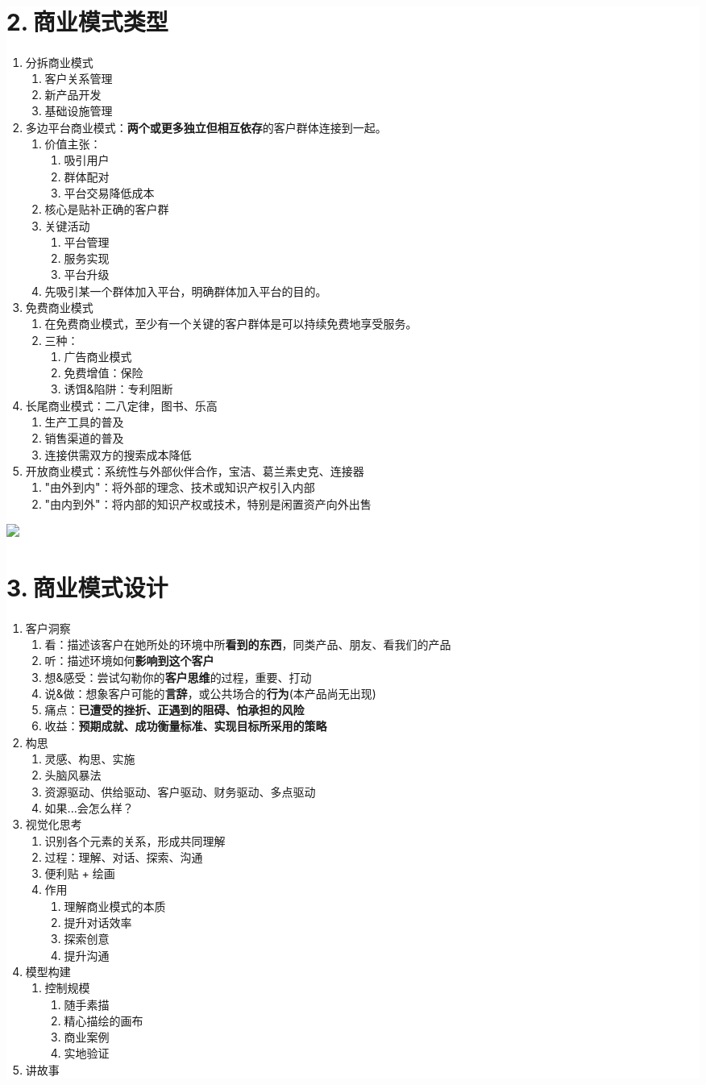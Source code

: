 # 2. 商业模式类型
1. 分拆商业模式
   1. 客户关系管理
   2. 新产品开发
   3. 基础设施管理
2. 多边平台商业模式：**两个或更多独立但相互依存**的客户群体连接到一起。
   1. 价值主张：
      1. 吸引用户
      2. 群体配对
      3. 平台交易降低成本
   2. 核心是贴补正确的客户群
   3. 关键活动 
      1. 平台管理
      2. 服务实现
      3. 平台升级
   4. 先吸引某一个群体加入平台，明确群体加入平台的目的。
3. 免费商业模式
   1. 在免费商业模式，至少有一个关键的客户群体是可以持续免费地享受服务。
   2. 三种：
      1. 广告商业模式
      2. 免费增值：保险
      3. 诱饵&陷阱：专利阻断
4. 长尾商业模式：二八定律，图书、乐高
   1. 生产工具的普及
   2. 销售渠道的普及
   3. 连接供需双方的搜索成本降低
5. 开放商业模式：系统性与外部伙伴合作，宝洁、葛兰素史克、连接器
   1. "由外到内"：将外部的理念、技术或知识产权引入内部
   2. "由内到外"：将内部的知识产权或技术，特别是闲置资产向外出售

![](https://spricoder.oss-cn-shanghai.aliyuncs.com/2020-Demand-and-business-model-innovation/img/exam/16.png)

# 3. 商业模式设计
1. 客户洞察
   1. 看：描述该客户在她所处的环境中所**看到的东西**，同类产品、朋友、看我们的产品
   2. 听：描述环境如何**影响到这个客户**
   3. 想&感受：尝试勾勒你的**客户思维**的过程，重要、打动
   4. 说&做：想象客户可能的**言辞**，或公共场合的**行为**(本产品尚无出现)
   5. 痛点：**已遭受的挫折、正遇到的阻碍、怕承担的风险**
   6. 收益：**预期成就、成功衡量标准、实现目标所采用的策略**
2. 构思
   1. 灵感、构思、实施
   2. 头脑风暴法
   3. 资源驱动、供给驱动、客户驱动、财务驱动、多点驱动
   4. 如果...会怎么样？
3. 视觉化思考
   1. 识别各个元素的关系，形成共同理解
   2. 过程：理解、对话、探索、沟通
   3. 便利贴 + 绘画
   4. 作用
      1. 理解商业模式的本质
      2. 提升对话效率
      3. 探索创意
      4. 提升沟通
4. 模型构建
   1. 控制规模
      1. 随手素描
      2. 精心描绘的画布
      3. 商业案例
      4. 实地验证
5. 讲故事